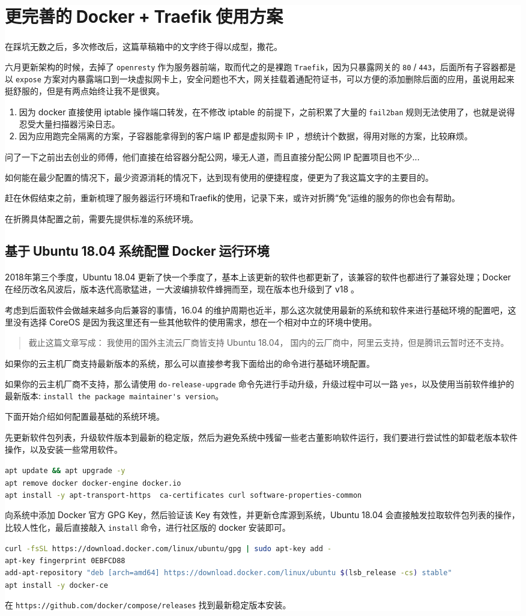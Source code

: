 # 更完善的 Docker + Traefik 使用方案

在踩坑无数之后，多次修改后，这篇草稿箱中的文字终于得以成型，撒花。

六月更新架构的时候，去掉了 `openresty` 作为服务器前端，取而代之的是裸跑 `Traefik`，因为只暴露网关的 `80` / `443`，后面所有子容器都是以 `expose` 方案对内暴露端口到一块虚拟网卡上，安全问题也不大，网关挂载着通配符证书，可以方便的添加删除后面的应用，虽说用起来挺舒服的，但是有两点始终让我不是很爽。

1. 因为 docker 直接使用 iptable 操作端口转发，在不修改 iptable 的前提下，之前积累了大量的 `fail2ban` 规则无法使用了，也就是说得忍受大量扫描器污染日志。
2. 因为应用跑完全隔离的方案，子容器能拿得到的客户端 IP 都是虚拟网卡 IP ，想统计个数据，得用对账的方案，比较麻烦。

问了一下之前出去创业的师傅，他们直接在给容器分配公网，壕无人道，而且直接分配公网 IP 配置项目也不少...

如何能在最少配置的情况下，最少资源消耗的情况下，达到现有使用的便捷程度，便更为了我这篇文字的主要目的。

赶在休假结束之前，重新梳理了服务器运行环境和Traefik的使用，记录下来，或许对折腾“免”运维的服务的你也会有帮助。

在折腾具体配置之前，需要先提供标准的系统环境。

## 基于 Ubuntu 18.04 系统配置 Docker 运行环境

2018年第三个季度，Ubuntu 18.04 更新了快一个季度了，基本上该更新的软件也都更新了，该兼容的软件也都进行了兼容处理；Docker 在经历改名风波后，版本迭代高歌猛进，一大波编排软件蜂拥而至，现在版本也升级到了 v18 。

考虑到后面软件会做越来越多向后兼容的事情，16.04 的维护周期也近半，那么这次就使用最新的系统和软件来进行基础环境的配置吧，这里没有选择 CoreOS 是因为我这里还有一些其他软件的使用需求，想在一个相对中立的环境中使用。

> 截止这篇文章写成：
> 我使用的国外主流云厂商皆支持 Ubuntu 18.04，
> 国内的云厂商中，阿里云支持，但是腾讯云暂时还不支持。

如果你的云主机厂商支持最新版本的系统，那么可以直接参考我下面给出的命令进行基础环境配置。

如果你的云主机厂商不支持，那么请使用 `do-release-upgrade` 命令先进行手动升级，升级过程中可以一路 `yes`，以及使用当前软件维护的最新版本: `install the package maintainer's version`。

下面开始介绍如何配置最基础的系统环境。

先更新软件包列表，升级软件版本到最新的稳定版，然后为避免系统中残留一些老古董影响软件运行，我们要进行尝试性的卸载老版本软件操作，以及安装一些常用软件。

```bash
apt update && apt upgrade -y
apt remove docker docker-engine docker.io
apt install -y apt-transport-https  ca-certificates curl software-properties-common
```

向系统中添加 Docker 官方 GPG Key，然后验证该 Key 有效性，并更新仓库源到系统，Ubuntu 18.04 会直接触发拉取软件包列表的操作，比较人性化，最后直接敲入 `install` 命令，进行社区版的 docker 安装即可。

```bash
curl -fsSL https://download.docker.com/linux/ubuntu/gpg | sudo apt-key add -
apt-key fingerprint 0EBFCD88
add-apt-repository "deb [arch=amd64] https://download.docker.com/linux/ubuntu $(lsb_release -cs) stable"
apt install -y docker-ce
```

在 `https://github.com/docker/compose/releases` 找到最新稳定版本安装。
